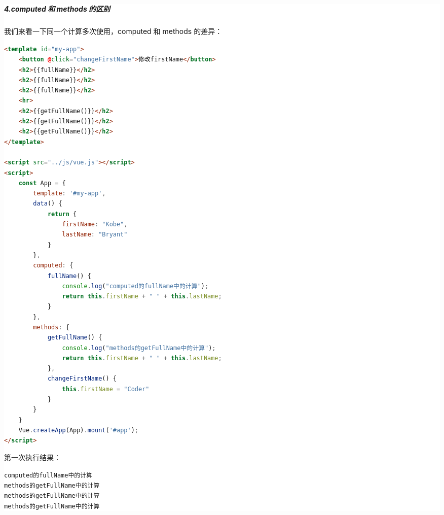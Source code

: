 ##### 4.computed 和 methods 的区别

我们来看一下同一个计算多次使用，computed 和 methods 的差异：

```html
<template id="my-app">
    <button @click="changeFirstName">修改firstName</button>
    <h2>{{fullName}}</h2>
    <h2>{{fullName}}</h2>
    <h2>{{fullName}}</h2>
    <hr>
    <h2>{{getFullName()}}</h2>
    <h2>{{getFullName()}}</h2>
    <h2>{{getFullName()}}</h2>
</template>

<script src="../js/vue.js"></script>
<script>
    const App = {
        template: '#my-app',
        data() {
            return {
                firstName: "Kobe",
                lastName: "Bryant"
            }
        },
        computed: {
            fullName() {
                console.log("computed的fullName中的计算");
                return this.firstName + " " + this.lastName;
            }
        },
        methods: {
            getFullName() {
                console.log("methods的getFullName中的计算");
                return this.firstName + " " + this.lastName;
            },
            changeFirstName() {
                this.firstName = "Coder"
            }
        }
    }
    Vue.createApp(App).mount('#app');
</script>
```

第一次执行结果：

```
computed的fullName中的计算
methods的getFullName中的计算
methods的getFullName中的计算
methods的getFullName中的计算
```
